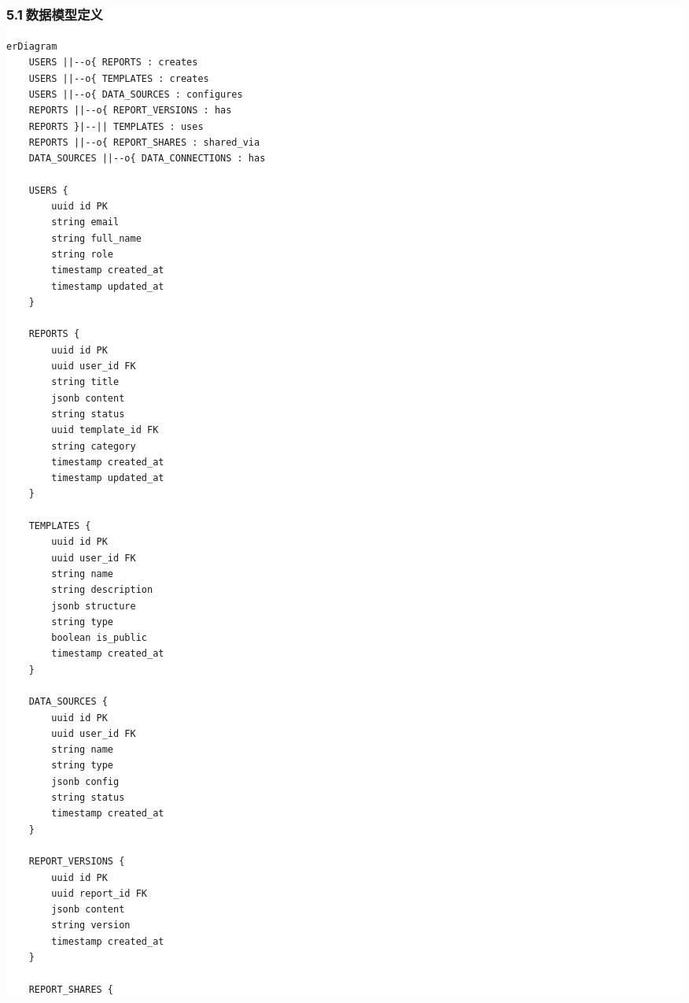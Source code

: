 ### 5.1 数据模型定义

```mermaid
erDiagram
    USERS ||--o{ REPORTS : creates
    USERS ||--o{ TEMPLATES : creates
    USERS ||--o{ DATA_SOURCES : configures
    REPORTS ||--o{ REPORT_VERSIONS : has
    REPORTS }|--|| TEMPLATES : uses
    REPORTS ||--o{ REPORT_SHARES : shared_via
    DATA_SOURCES ||--o{ DATA_CONNECTIONS : has
    
    USERS {
        uuid id PK
        string email
        string full_name
        string role
        timestamp created_at
        timestamp updated_at
    }
    
    REPORTS {
        uuid id PK
        uuid user_id FK
        string title
        jsonb content
        string status
        uuid template_id FK
        string category
        timestamp created_at
        timestamp updated_at
    }
    
    TEMPLATES {
        uuid id PK
        uuid user_id FK
        string name
        string description
        jsonb structure
        string type
        boolean is_public
        timestamp created_at
    }
    
    DATA_SOURCES {
        uuid id PK
        uuid user_id FK
        string name
        string type
        jsonb config
        string status
        timestamp created_at
    }
    
    REPORT_VERSIONS {
        uuid id PK
        uuid report_id FK
        jsonb content
        string version
        timestamp created_at
    }
    
    REPORT_SHARES {
```